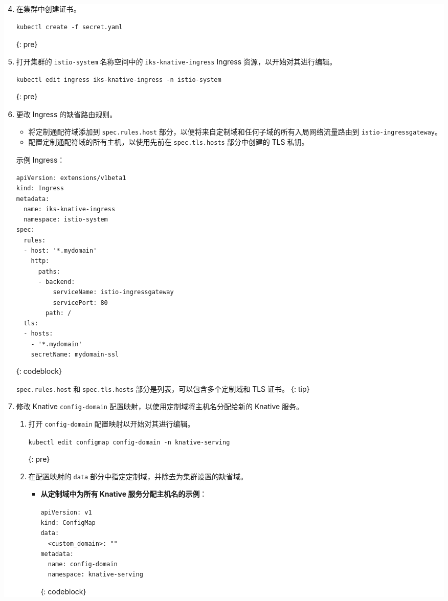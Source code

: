    4. 在集群中创建证书。
      ```
      kubectl create -f secret.yaml
      ```
      {: pre}

5. 打开集群的 `istio-system` 名称空间中的 `iks-knative-ingress` Ingress 资源，以开始对其进行编辑。
   ```
   kubectl edit ingress iks-knative-ingress -n istio-system
   ```
   {: pre}

6. 更改 Ingress 的缺省路由规则。
   - 将定制通配符域添加到 `spec.rules.host` 部分，以便将来自定制域和任何子域的所有入局网络流量路由到 `istio-ingressgateway`。
   - 配置定制通配符域的所有主机，以使用先前在 `spec.tls.hosts` 部分中创建的 TLS 私钥。

   示例 Ingress：
   ```
   apiVersion: extensions/v1beta1
   kind: Ingress
   metadata:
     name: iks-knative-ingress
     namespace: istio-system
   spec:
     rules:
     - host: '*.mydomain'
       http:
         paths:
         - backend:
             serviceName: istio-ingressgateway
             servicePort: 80
           path: /
     tls:
     - hosts:
       - '*.mydomain'
       secretName: mydomain-ssl
   ```
   {: codeblock}

   `spec.rules.host` 和 `spec.tls.hosts` 部分是列表，可以包含多个定制域和 TLS 证书。
   {: tip}

7. 修改 Knative `config-domain` 配置映射，以使用定制域将主机名分配给新的 Knative 服务。
   1. 打开 `config-domain` 配置映射以开始对其进行编辑。
      ```
      kubectl edit configmap config-domain -n knative-serving
      ```
      {: pre}

   2. 在配置映射的 `data` 部分中指定定制域，并除去为集群设置的缺省域。
      - **从定制域中为所有 Knative 服务分配主机名的示例**：
        ```
        apiVersion: v1
        kind: ConfigMap
        data:
          <custom_domain>: ""
        metadata:
          name: config-domain
          namespace: knative-serving
        ```
        {: codeblock}

